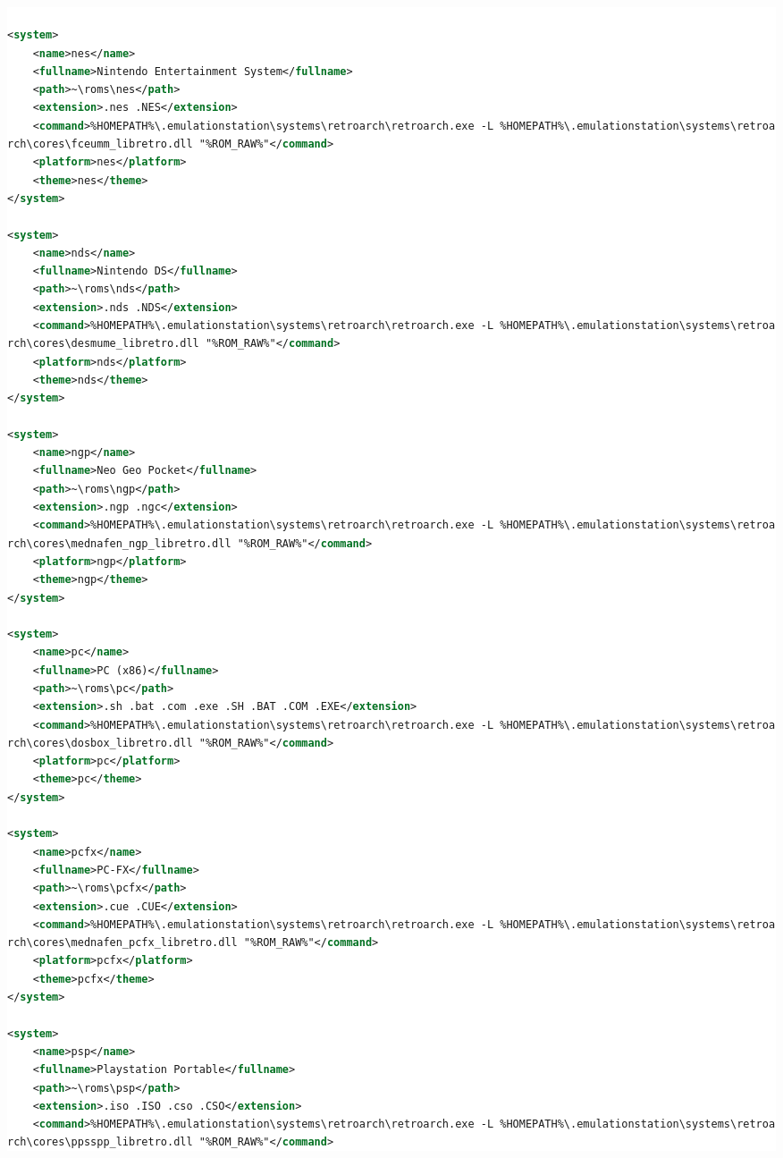 ```xml
  
<system>
    <name>nes</name>
    <fullname>Nintendo Entertainment System</fullname>
    <path>~\roms\nes</path>
    <extension>.nes .NES</extension>
    <command>%HOMEPATH%\.emulationstation\systems\retroarch\retroarch.exe -L %HOMEPATH%\.emulationstation\systems\retroarch\cores\fceumm_libretro.dll "%ROM_RAW%"</command>
    <platform>nes</platform>
    <theme>nes</theme>
</system>
  
<system>
    <name>nds</name>
    <fullname>Nintendo DS</fullname>
    <path>~\roms\nds</path>
    <extension>.nds .NDS</extension>
    <command>%HOMEPATH%\.emulationstation\systems\retroarch\retroarch.exe -L %HOMEPATH%\.emulationstation\systems\retroarch\cores\desmume_libretro.dll "%ROM_RAW%"</command>
    <platform>nds</platform>
    <theme>nds</theme>
</system>
  
<system>
    <name>ngp</name>
    <fullname>Neo Geo Pocket</fullname>
    <path>~\roms\ngp</path>
    <extension>.ngp .ngc</extension>
    <command>%HOMEPATH%\.emulationstation\systems\retroarch\retroarch.exe -L %HOMEPATH%\.emulationstation\systems\retroarch\cores\mednafen_ngp_libretro.dll "%ROM_RAW%"</command>
    <platform>ngp</platform>
    <theme>ngp</theme>  
</system>

<system>
    <name>pc</name>
    <fullname>PC (x86)</fullname>
    <path>~\roms\pc</path>
    <extension>.sh .bat .com .exe .SH .BAT .COM .EXE</extension>
    <command>%HOMEPATH%\.emulationstation\systems\retroarch\retroarch.exe -L %HOMEPATH%\.emulationstation\systems\retroarch\cores\dosbox_libretro.dll "%ROM_RAW%"</command>
    <platform>pc</platform>
    <theme>pc</theme>
</system>
  
<system>
    <name>pcfx</name>
    <fullname>PC-FX</fullname>
    <path>~\roms\pcfx</path>
    <extension>.cue .CUE</extension>
    <command>%HOMEPATH%\.emulationstation\systems\retroarch\retroarch.exe -L %HOMEPATH%\.emulationstation\systems\retroarch\cores\mednafen_pcfx_libretro.dll "%ROM_RAW%"</command>
    <platform>pcfx</platform>
    <theme>pcfx</theme>
</system>

<system>
    <name>psp</name>
    <fullname>Playstation Portable</fullname>
    <path>~\roms\psp</path>
    <extension>.iso .ISO .cso .CSO</extension>
    <command>%HOMEPATH%\.emulationstation\systems\retroarch\retroarch.exe -L %HOMEPATH%\.emulationstation\systems\retroarch\cores\ppsspp_libretro.dll "%ROM_RAW%"</command>
```